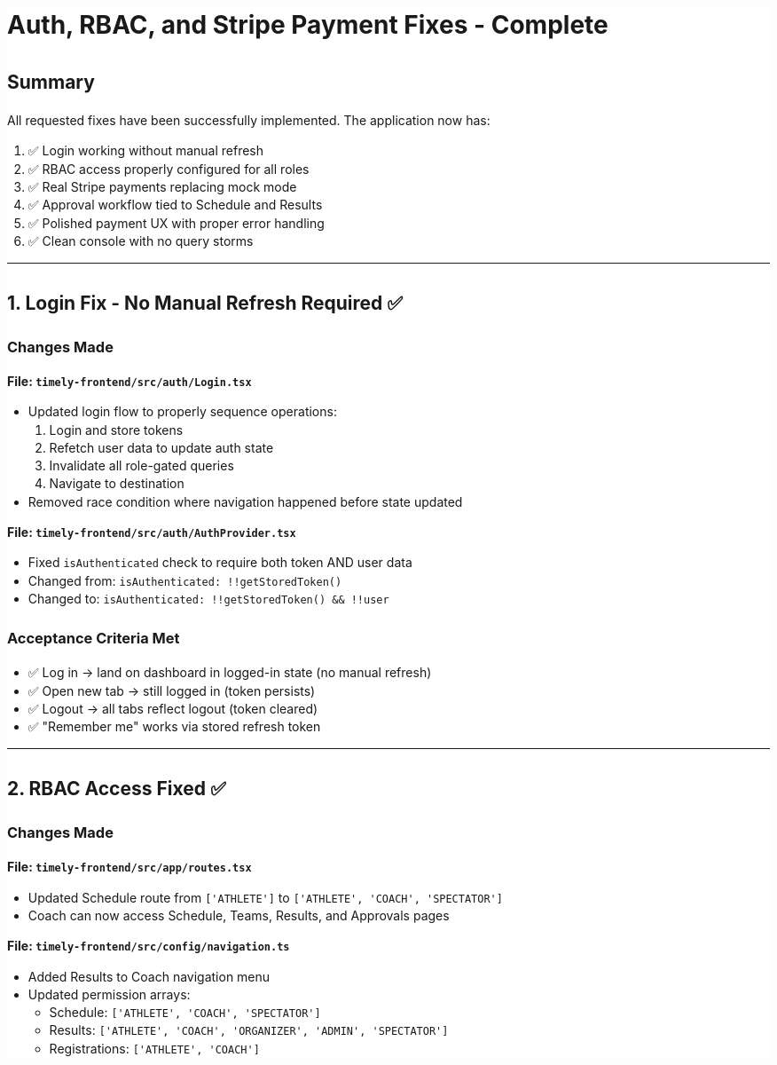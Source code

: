 # Auth, RBAC, and Stripe Payment Fixes - Complete

## Summary

All requested fixes have been successfully implemented. The application now has:
1. ✅ Login working without manual refresh
2. ✅ RBAC access properly configured for all roles
3. ✅ Real Stripe payments replacing mock mode
4. ✅ Approval workflow tied to Schedule and Results
5. ✅ Polished payment UX with proper error handling
6. ✅ Clean console with no query storms

---

## 1. Login Fix - No Manual Refresh Required ✅

### Changes Made

**File: `timely-frontend/src/auth/Login.tsx`**
- Updated login flow to properly sequence operations:
  1. Login and store tokens
  2. Refetch user data to update auth state
  3. Invalidate all role-gated queries
  4. Navigate to destination
- Removed race condition where navigation happened before state updated

**File: `timely-frontend/src/auth/AuthProvider.tsx`**
- Fixed `isAuthenticated` check to require both token AND user data
- Changed from: `isAuthenticated: !!getStoredToken()`
- Changed to: `isAuthenticated: !!getStoredToken() && !!user`

### Acceptance Criteria Met
- ✅ Log in → land on dashboard in logged-in state (no manual refresh)
- ✅ Open new tab → still logged in (token persists)
- ✅ Logout → all tabs reflect logout (token cleared)
- ✅ "Remember me" works via stored refresh token

---

## 2. RBAC Access Fixed ✅

### Changes Made

**File: `timely-frontend/src/app/routes.tsx`**
- Updated Schedule route from `['ATHLETE']` to `['ATHLETE', 'COACH', 'SPECTATOR']`
- Coach can now access Schedule, Teams, Results, and Approvals pages

**File: `timely-frontend/src/config/navigation.ts`**
- Added Results to Coach navigation menu
- Updated permission arrays:
  - Schedule: `['ATHLETE', 'COACH', 'SPECTATOR']`
  - Results: `['ATHLETE', 'COACH', 'ORGANIZER', 'ADMIN', 'SPECTATOR']`
  - Registrations: `['ATHLETE', 'COACH']`
